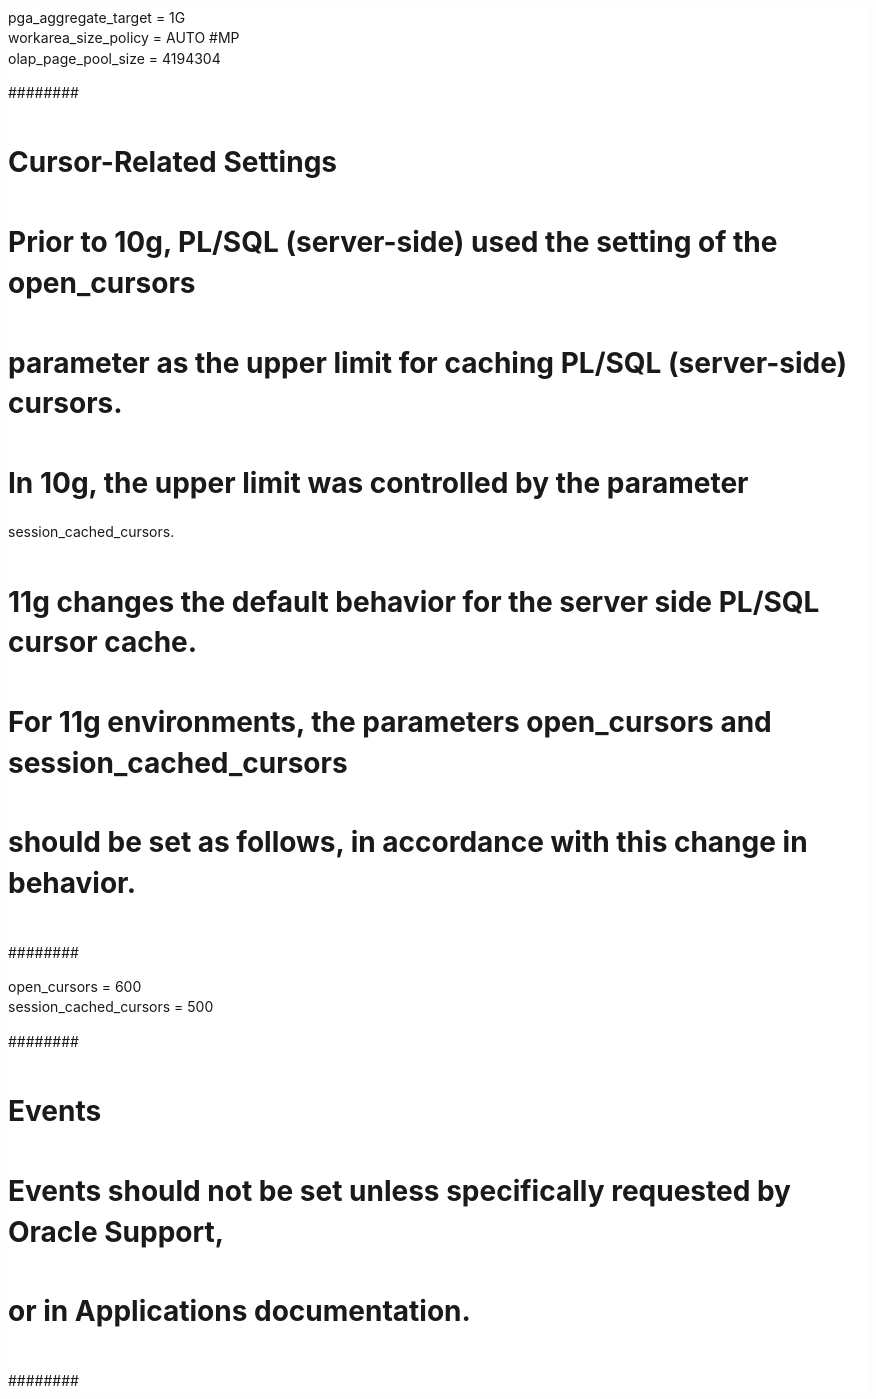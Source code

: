 pga_aggregate_target = 1G  
workarea_size_policy = AUTO #MP  
olap_page_pool_size = 4194304

########  
#  
# Cursor-Related Settings  
#  
# Prior to 10g, PL/SQL (server-side) used the setting of the open_cursors  
# parameter as the upper limit for caching PL/SQL (server-side) cursors.  
# In 10g, the upper limit was controlled by the parameter
session_cached_cursors.  
#  
# 11g changes the default behavior for the server side PL/SQL cursor cache.  
# For 11g environments, the parameters open_cursors and session_cached_cursors  
# should be set as follows, in accordance with this change in behavior.  
#  
########  
  
open_cursors = 600  
session_cached_cursors = 500

########  
#  
# Events  
#  
# Events should not be set unless specifically requested by Oracle Support,  
# or in Applications documentation.  
#  
########
